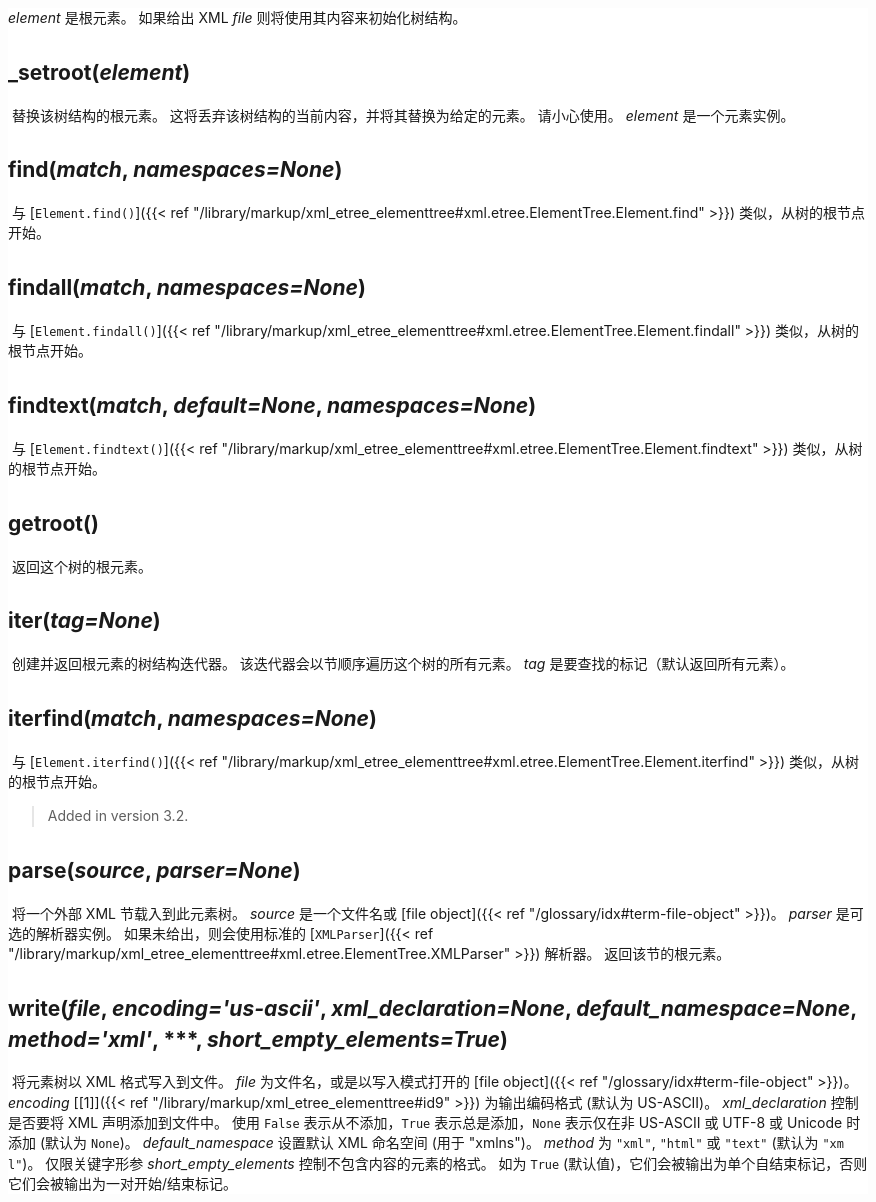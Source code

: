 *element* 是根元素。 如果给出 XML *file* 则将使用其内容来初始化树结构。

## **_setroot**(*element*)

​	替换该树结构的根元素。 这将丢弃该树结构的当前内容，并将其替换为给定的元素。 请小心使用。 *element* 是一个元素实例。

## **find**(*match*, *namespaces=None*)

​	与 [`Element.find()`]({{< ref "/library/markup/xml_etree_elementtree#xml.etree.ElementTree.Element.find" >}}) 类似，从树的根节点开始。

## **findall**(*match*, *namespaces=None*)

​	与 [`Element.findall()`]({{< ref "/library/markup/xml_etree_elementtree#xml.etree.ElementTree.Element.findall" >}}) 类似，从树的根节点开始。

## **findtext**(*match*, *default=None*, *namespaces=None*)

​	与 [`Element.findtext()`]({{< ref "/library/markup/xml_etree_elementtree#xml.etree.ElementTree.Element.findtext" >}}) 类似，从树的根节点开始。

## **getroot**()

​	返回这个树的根元素。

## **iter**(*tag=None*)

​	创建并返回根元素的树结构迭代器。 该迭代器会以节顺序遍历这个树的所有元素。 *tag* 是要查找的标记（默认返回所有元素）。

## **iterfind**(*match*, *namespaces=None*)

​	与 [`Element.iterfind()`]({{< ref "/library/markup/xml_etree_elementtree#xml.etree.ElementTree.Element.iterfind" >}}) 类似，从树的根节点开始。

> Added in version 3.2.
>

## **parse**(*source*, *parser=None*)

​	将一个外部 XML 节载入到此元素树。 *source* 是一个文件名或 [file object]({{< ref "/glossary/idx#term-file-object" >}})。 *parser* 是可选的解析器实例。 如果未给出，则会使用标准的 [`XMLParser`]({{< ref "/library/markup/xml_etree_elementtree#xml.etree.ElementTree.XMLParser" >}}) 解析器。 返回该节的根元素。

## **write**(*file*, *encoding='us-ascii'*, *xml_declaration=None*, *default_namespace=None*, *method='xml'*, ***, *short_empty_elements=True*)

​	将元素树以 XML 格式写入到文件。 *file* 为文件名，或是以写入模式打开的 [file object]({{< ref "/glossary/idx#term-file-object" >}})。 *encoding* [[1\]]({{< ref "/library/markup/xml_etree_elementtree#id9" >}}) 为输出编码格式 (默认为 US-ASCII)。 *xml_declaration* 控制是否要将 XML 声明添加到文件中。 使用 `False` 表示从不添加，`True` 表示总是添加，`None` 表示仅在非 US-ASCII 或 UTF-8 或 Unicode 时添加 (默认为 `None`)。 *default_namespace* 设置默认 XML 命名空间 (用于 "xmlns")。 *method* 为 `"xml"`, `"html"` 或 `"text"` (默认为 `"xml"`)。 仅限关键字形参 *short_empty_elements* 控制不包含内容的元素的格式。 如为 `True` (默认值)，它们会被输出为单个自结束标记，否则它们会被输出为一对开始/结束标记。
